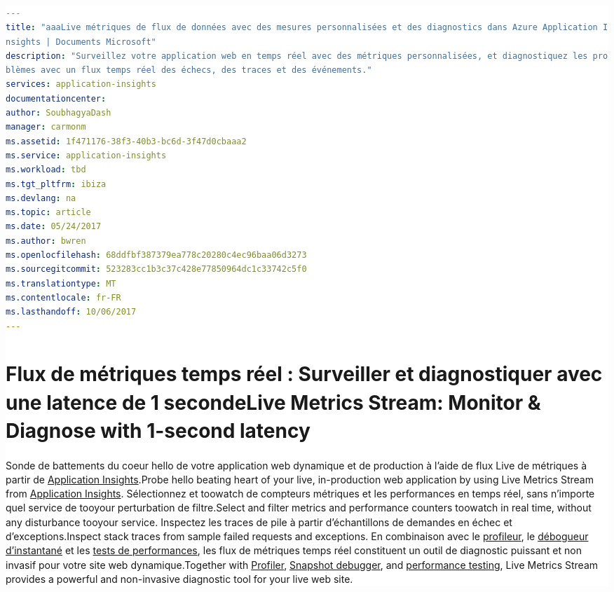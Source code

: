 ```yaml
---
title: "aaaLive métriques de flux de données avec des mesures personnalisées et des diagnostics dans Azure Application Insights | Documents Microsoft"
description: "Surveillez votre application web en temps réel avec des métriques personnalisées, et diagnostiquez les problèmes avec un flux temps réel des échecs, des traces et des événements."
services: application-insights
documentationcenter: 
author: SoubhagyaDash
manager: carmonm
ms.assetid: 1f471176-38f3-40b3-bc6d-3f47d0cbaaa2
ms.service: application-insights
ms.workload: tbd
ms.tgt_pltfrm: ibiza
ms.devlang: na
ms.topic: article
ms.date: 05/24/2017
ms.author: bwren
ms.openlocfilehash: 68ddfbf387379ea778c20280c4ec96baa06d3273
ms.sourcegitcommit: 523283cc1b3c37c428e77850964dc1c33742c5f0
ms.translationtype: MT
ms.contentlocale: fr-FR
ms.lasthandoff: 10/06/2017
---
```

# <a name="live-metrics-stream-monitor--diagnose-with-1-second-latency"></a><span data-ttu-id="077c0-103">Flux de métriques temps réel : Surveiller et diagnostiquer avec une latence de 1 seconde</span><span class="sxs-lookup"><span data-stu-id="077c0-103">Live Metrics Stream: Monitor & Diagnose with 1-second latency</span></span> 

<span data-ttu-id="077c0-104">Sonde de battements du coeur hello de votre application web dynamique et de production à l’aide de flux Live de métriques à partir de [Application Insights](app-insights-overview.md).</span><span class="sxs-lookup"><span data-stu-id="077c0-104">Probe hello beating heart of your live, in-production web application by using Live Metrics Stream from [Application Insights](app-insights-overview.md).</span></span> <span data-ttu-id="077c0-105">Sélectionnez et toowatch de compteurs métriques et les performances en temps réel, sans n’importe quel service de tooyour perturbation de filtre.</span><span class="sxs-lookup"><span data-stu-id="077c0-105">Select and filter metrics and performance counters toowatch in real time, without any disturbance tooyour service.</span></span> <span data-ttu-id="077c0-106">Inspectez les traces de pile à partir d’échantillons de demandes en échec et d’exceptions.</span><span class="sxs-lookup"><span data-stu-id="077c0-106">Inspect stack traces from sample failed requests and exceptions.</span></span> <span data-ttu-id="077c0-107">En combinaison avec le [profileur](app-insights-profiler.md), le [débogueur d’instantané](app-insights-snapshot-debugger.md) et les [tests de performances](app-insights-monitor-web-app-availability.md#performance-tests), les flux de métriques temps réel constituent un outil de diagnostic puissant et non invasif pour votre site web dynamique.</span><span class="sxs-lookup"><span data-stu-id="077c0-107">Together with [Profiler](app-insights-profiler.md), [Snapshot debugger](app-insights-snapshot-debugger.md), and [performance testing](app-insights-monitor-web-app-availability.md#performance-tests),  Live Metrics Stream provides a powerful and non-invasive diagnostic tool for your live web site.</span></span>

